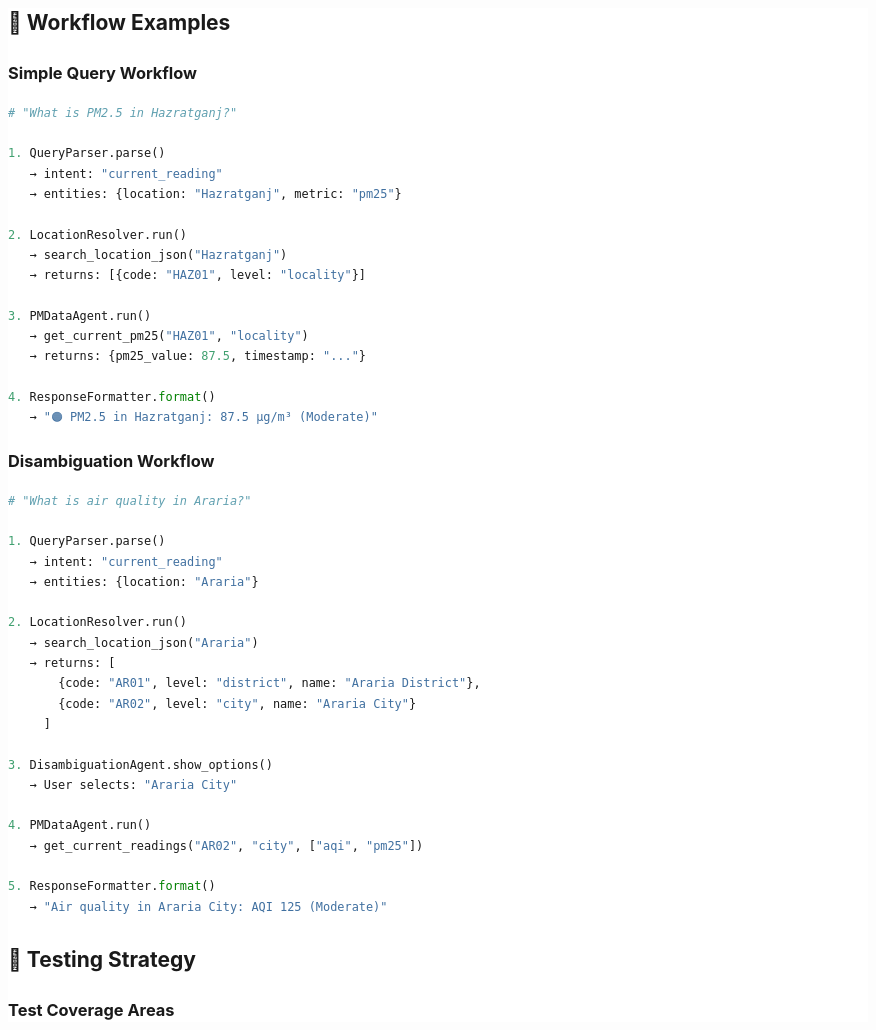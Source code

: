 ## 🔄 Workflow Examples

### Simple Query Workflow
```python
# "What is PM2.5 in Hazratganj?"

1. QueryParser.parse()
   → intent: "current_reading"
   → entities: {location: "Hazratganj", metric: "pm25"}

2. LocationResolver.run()
   → search_location_json("Hazratganj")
   → returns: [{code: "HAZ01", level: "locality"}]

3. PMDataAgent.run()
   → get_current_pm25("HAZ01", "locality")
   → returns: {pm25_value: 87.5, timestamp: "..."}

4. ResponseFormatter.format()
   → "🟠 PM2.5 in Hazratganj: 87.5 µg/m³ (Moderate)"
```

### Disambiguation Workflow
```python
# "What is air quality in Araria?"

1. QueryParser.parse()
   → intent: "current_reading"
   → entities: {location: "Araria"}

2. LocationResolver.run()
   → search_location_json("Araria")
   → returns: [
       {code: "AR01", level: "district", name: "Araria District"},
       {code: "AR02", level: "city", name: "Araria City"}
     ]

3. DisambiguationAgent.show_options()
   → User selects: "Araria City"

4. PMDataAgent.run()
   → get_current_readings("AR02", "city", ["aqi", "pm25"])

5. ResponseFormatter.format()
   → "Air quality in Araria City: AQI 125 (Moderate)"
```

## 🧪 Testing Strategy

### Test Coverage Areas
